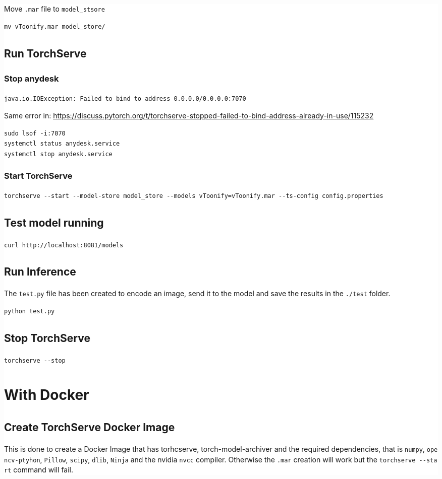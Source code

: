 Move `.mar` file to `model_stsore`
```
mv vToonify.mar model_store/
```

## Run TorchServe

### Stop anydesk
```
java.io.IOException: Failed to bind to address 0.0.0.0/0.0.0.0:7070
```

Same error in: https://discuss.pytorch.org/t/torchserve-stopped-failed-to-bind-address-already-in-use/115232

```
sudo lsof -i:7070
systemctl status anydesk.service
systemctl stop anydesk.service
```

### Start TorchServe
```
torchserve --start --model-store model_store --models vToonify=vToonify.mar --ts-config config.properties
```


## Test model running
```
curl http://localhost:8081/models
```

## Run Inference
The `test.py` file has been created to encode an image, send it to the model and save the results in the `./test` folder.

```
python test.py
```

## Stop TorchServe
```
torchserve --stop
```

# With Docker

## Create TorchServe Docker Image

This is done to create a Docker Image that has torhcserve, torch-model-archiver and the required dependencies, that is `numpy`, `opencv-ptyhon`, `Pillow`, `scipy`, `dlib`,  `Ninja` and the nvidia `nvcc` compiler. Otherwise the `.mar` creation will work but the `torchserve --start` command will fail.
